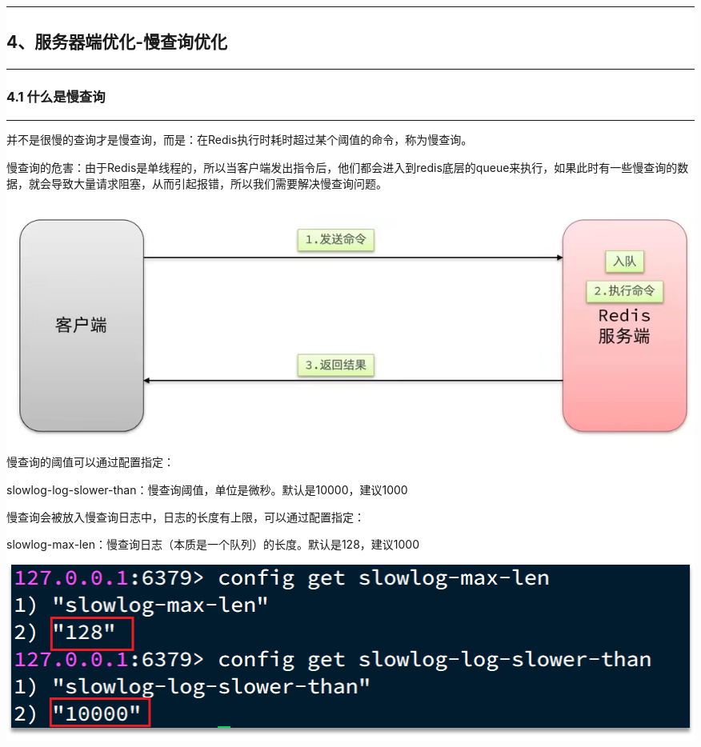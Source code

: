 ***

## 4、服务器端优化-慢查询优化

***

### 4.1 什么是慢查询

***

并不是很慢的查询才是慢查询，而是：在Redis执行时耗时超过某个阈值的命令，称为慢查询。

慢查询的危害：由于Redis是单线程的，所以当客户端发出指令后，他们都会进入到redis底层的queue来执行，如果此时有一些慢查询的数据，就会导致大量请求阻塞，从而引起报错，所以我们需要解决慢查询问题。

<div align="center">
    <img src="./assets/15.png" alt=15>
</div>

慢查询的阈值可以通过配置指定：

slowlog-log-slower-than：慢查询阈值，单位是微秒。默认是10000，建议1000

慢查询会被放入慢查询日志中，日志的长度有上限，可以通过配置指定：

slowlog-max-len：慢查询日志（本质是一个队列）的长度。默认是128，建议1000

<div align="center">
    <img src="./assets/16.png" alt=16>
</div>
